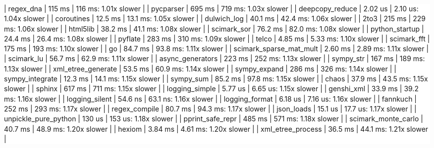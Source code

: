 | regex_dna                  | 115 ms                                                      | 116 ms: 1.01x slower                                                        |
| pycparser                  | 695 ms                                                      | 719 ms: 1.03x slower                                                        |
| deepcopy_reduce            | 2.02 us                                                     | 2.10 us: 1.04x slower                                                       |
| coroutines                 | 12.5 ms                                                     | 13.1 ms: 1.05x slower                                                       |
| dulwich_log                | 40.1 ms                                                     | 42.4 ms: 1.06x slower                                                       |
| 2to3                       | 215 ms                                                      | 229 ms: 1.06x slower                                                        |
| html5lib                   | 38.2 ms                                                     | 41.1 ms: 1.08x slower                                                       |
| scimark_sor                | 76.2 ms                                                     | 82.0 ms: 1.08x slower                                                       |
| python_startup             | 24.4 ms                                                     | 26.4 ms: 1.08x slower                                                       |
| pyflate                    | 283 ms                                                      | 310 ms: 1.09x slower                                                        |
| telco                      | 4.85 ms                                                     | 5.33 ms: 1.10x slower                                                       |
| scimark_fft                | 175 ms                                                      | 193 ms: 1.10x slower                                                        |
| go                         | 84.7 ms                                                     | 93.8 ms: 1.11x slower                                                       |
| scimark_sparse_mat_mult    | 2.60 ms                                                     | 2.89 ms: 1.11x slower                                                       |
| scimark_lu                 | 56.7 ms                                                     | 62.9 ms: 1.11x slower                                                       |
| async_generators           | 223 ms                                                      | 252 ms: 1.13x slower                                                        |
| sympy_str                  | 167 ms                                                      | 189 ms: 1.13x slower                                                        |
| xml_etree_generate         | 53.5 ms                                                     | 60.9 ms: 1.14x slower                                                       |
| sympy_expand               | 286 ms                                                      | 326 ms: 1.14x slower                                                        |
| sympy_integrate            | 12.3 ms                                                     | 14.1 ms: 1.15x slower                                                       |
| sympy_sum                  | 85.2 ms                                                     | 97.8 ms: 1.15x slower                                                       |
| chaos                      | 37.9 ms                                                     | 43.5 ms: 1.15x slower                                                       |
| sphinx                     | 617 ms                                                      | 711 ms: 1.15x slower                                                        |
| logging_simple             | 5.77 us                                                     | 6.65 us: 1.15x slower                                                       |
| genshi_xml                 | 33.9 ms                                                     | 39.2 ms: 1.16x slower                                                       |
| logging_silent             | 54.6 ns                                                     | 63.1 ns: 1.16x slower                                                       |
| logging_format             | 6.18 us                                                     | 7.16 us: 1.16x slower                                                       |
| fannkuch                   | 252 ms                                                      | 293 ms: 1.17x slower                                                        |
| regex_compile              | 80.7 ms                                                     | 94.3 ms: 1.17x slower                                                       |
| json_loads                 | 15.1 us                                                     | 17.7 us: 1.17x slower                                                       |
| unpickle_pure_python       | 130 us                                                      | 153 us: 1.18x slower                                                        |
| pprint_safe_repr           | 485 ms                                                      | 571 ms: 1.18x slower                                                        |
| scimark_monte_carlo        | 40.7 ms                                                     | 48.9 ms: 1.20x slower                                                       |
| hexiom                     | 3.84 ms                                                     | 4.61 ms: 1.20x slower                                                       |
| xml_etree_process          | 36.5 ms                                                     | 44.1 ms: 1.21x slower                                                       |
